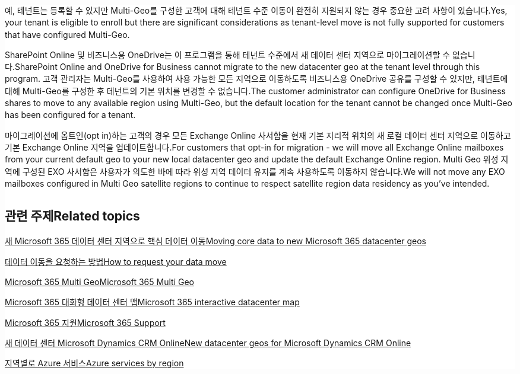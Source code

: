 <span data-ttu-id="f4914-194">예, 테넌트는 등록할 수 있지만 Multi-Geo를 구성한 고객에 대해 테넌트 수준 이동이 완전히 지원되지 않는 경우 중요한 고려 사항이 있습니다.</span><span class="sxs-lookup"><span data-stu-id="f4914-194">Yes, your tenant is eligible to enroll but there are significant considerations as tenant-level move is not fully supported for customers that have configured Multi-Geo.</span></span>

<span data-ttu-id="f4914-195">SharePoint Online 및 비즈니스용 OneDrive는 이 프로그램을 통해 테넌트 수준에서 새 데이터 센터 지역으로 마이그레이션할 수 없습니다.</span><span class="sxs-lookup"><span data-stu-id="f4914-195">SharePoint Online and OneDrive for Business cannot migrate to the new datacenter geo at the tenant level through this program.</span></span> <span data-ttu-id="f4914-196">고객 관리자는 Multi-Geo를 사용하여 사용 가능한 모든 지역으로 이동하도록 비즈니스용 OneDrive 공유를 구성할 수 있지만, 테넌트에 대해 Multi-Geo를 구성한 후 테넌트의 기본 위치를 변경할 수 없습니다.</span><span class="sxs-lookup"><span data-stu-id="f4914-196">The customer administrator can configure OneDrive for Business shares to move to any available region using Multi-Geo, but the default location for the tenant cannot be changed once Multi-Geo has been configured for a tenant.</span></span>

<span data-ttu-id="f4914-197">마이그레이션에 옵트인(opt in)하는 고객의 경우 모든 Exchange Online 사서함을 현재 기본 지리적 위치의 새 로컬 데이터 센터 지역으로 이동하고 기본 Exchange Online 지역을 업데이트합니다.</span><span class="sxs-lookup"><span data-stu-id="f4914-197">For customers that opt-in for migration - we will move all Exchange Online mailboxes from your current default geo to your new local datacenter geo and update the default Exchange Online region.</span></span> <span data-ttu-id="f4914-198">Multi Geo 위성 지역에 구성된 EXO 사서함은 사용자가 의도한 바에 따라 위성 지역 데이터 유지를 계속 사용하도록 이동하지 않습니다.</span><span class="sxs-lookup"><span data-stu-id="f4914-198">We will not move any EXO mailboxes configured in Multi Geo satellite regions to continue to respect satellite region data residency as you’ve intended.</span></span> 

## <a name="related-topics"></a><span data-ttu-id="f4914-199">관련 주제</span><span class="sxs-lookup"><span data-stu-id="f4914-199">Related topics</span></span>

[<span data-ttu-id="f4914-200">새 Microsoft 365 데이터 센터 지역으로 핵심 데이터 이동</span><span class="sxs-lookup"><span data-stu-id="f4914-200">Moving core data to new Microsoft 365 datacenter geos</span></span>](moving-data-to-new-datacenter-geos.md)

[<span data-ttu-id="f4914-201">데이터 이동을 요청하는 방법</span><span class="sxs-lookup"><span data-stu-id="f4914-201">How to request your data move</span></span>](request-your-data-move.md)

[<span data-ttu-id="f4914-202">Microsoft 365 Multi Geo</span><span class="sxs-lookup"><span data-stu-id="f4914-202">Microsoft 365 Multi Geo</span></span>](https://aka.ms/multi-geo)

[<span data-ttu-id="f4914-203">Microsoft 365 대화형 데이터 센터 맵</span><span class="sxs-lookup"><span data-stu-id="f4914-203">Microsoft 365 interactive datacenter map</span></span>](https://office.com/datamaps)

[<span data-ttu-id="f4914-204">Microsoft 365 지원</span><span class="sxs-lookup"><span data-stu-id="f4914-204">Microsoft 365 Support</span></span>](../admin/contact-support-for-business-products.md)

[<span data-ttu-id="f4914-205">새 데이터 센터 Microsoft Dynamics CRM Online</span><span class="sxs-lookup"><span data-stu-id="f4914-205">New datacenter geos for Microsoft Dynamics CRM Online</span></span>](/power-platform/admin/new-datacenter-regions)
  
[<span data-ttu-id="f4914-206">지역별로 Azure 서비스</span><span class="sxs-lookup"><span data-stu-id="f4914-206">Azure services by region</span></span>](https://azure.microsoft.com/regions/)